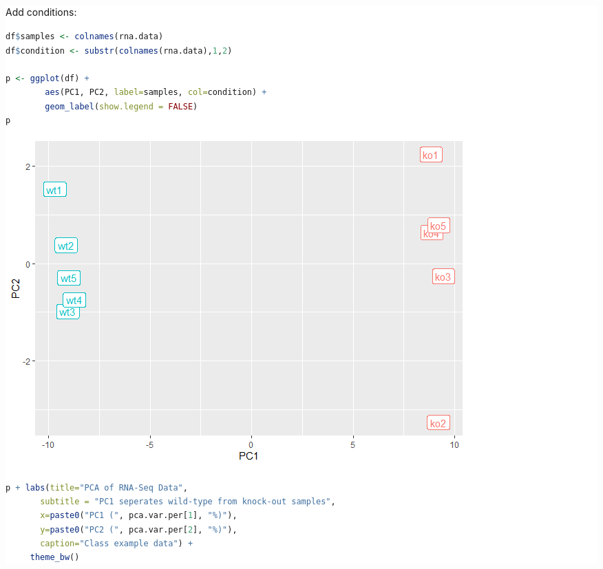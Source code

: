 Add conditions:

``` r
df$samples <- colnames(rna.data) 
df$condition <- substr(colnames(rna.data),1,2)

p <- ggplot(df) + 
        aes(PC1, PC2, label=samples, col=condition) + 
        geom_label(show.legend = FALSE)
p
```

![](class07lab_files/figure-commonmark/unnamed-chunk-26-1.png)

``` r
p + labs(title="PCA of RNA-Seq Data",
       subtitle = "PC1 seperates wild-type from knock-out samples",
       x=paste0("PC1 (", pca.var.per[1], "%)"),
       y=paste0("PC2 (", pca.var.per[2], "%)"),
       caption="Class example data") +
     theme_bw()
```

